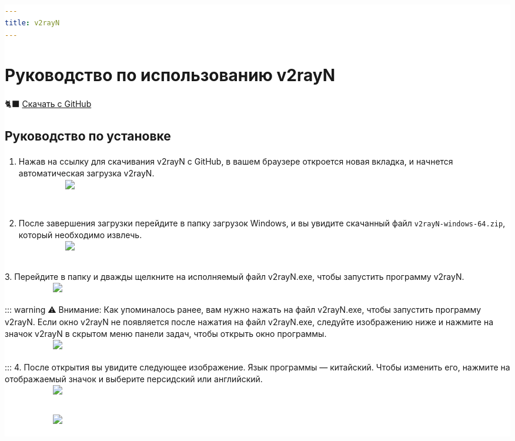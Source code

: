 ```yaml
---
title: v2rayN
---
```


# Руководство по использованию v2rayN

🐈‍⬛️ [Скачать с GitHub](https://github.com/2dust/v2rayN/releases/latest/download/v2rayN-windows-64.zip)

## Руководство по установке
1. Нажав на ссылку для скачивания v2rayN с GitHub, в вашем браузере откроется новая вкладка, и начнется автоматическая загрузка v2rayN.
<img src="https://github.com/VPNHELP/vpnhelp.github.io/assets/129318294/adbdd201-8c4a-4137-8999-b1ccdea10417"
     style="display:block;float:none;margin-left:auto;margin-right:auto;width:81%">
<br>

2. После завершения загрузки перейдите в папку загрузок Windows, и вы увидите скачанный файл ```v2rayN-windows-64.zip```, который необходимо извлечь.
<img src="https://github.com/VPNHELP/vpnhelp.github.io/assets/129318294/18ce0a4b-2e5b-4be0-a273-b21f20f40089"
     style="display:block;float:none;margin-left:auto;margin-right:auto;width:81%">
<br>
3. Перейдите в папку и дважды щелкните на исполняемый файл v2rayN.exe, чтобы запустить программу v2rayN.
<img src="https://github.com/VPNHELP/vpnhelp.github.io/assets/129318294/0f99a220-6ae0-4f92-8e6f-475dd5310a6d"
     style="display:block;float:none;margin-left:auto;margin-right:auto;width:81%">
<br>
::: warning ⚠️ Внимание:
Как упоминалось ранее, вам нужно нажать на файл v2rayN.exe, чтобы запустить программу v2rayN. Если окно v2rayN не появляется после нажатия на файл v2rayN.exe, следуйте изображению ниже и нажмите на значок v2rayN в скрытом меню панели задач, чтобы открыть окно программы.
<img src="https://github.com/VPNHELP/vpnhelp.github.io/assets/129318294/b0a26727-8d37-448e-8742-9dece001f1f8"
     style="display:block;float:none;margin-left:auto;margin-right:auto;width:81%">
<br>
:::
4. После открытия вы увидите следующее изображение. Язык программы — китайский. Чтобы изменить его, нажмите на отображаемый значок и выберите персидский или английский.
<img src="https://github.com/VPNHELP/vpnhelp.github.io/assets/129318294/cca0a2a1-30a0-4fd6-a221-055f479e0278"
     style="display:block;float:none;margin-left:auto;margin-right:auto;width:81%">
<br>

<img src="https://github.com/VPNHELP/vpnhelp.github.io/assets/129318294/1baaa811-dd16-4de7-821f-5b6abcb0d256"
     style="display:block;float:none;margin-left:auto;margin-right:auto;width:81%">
<br>
